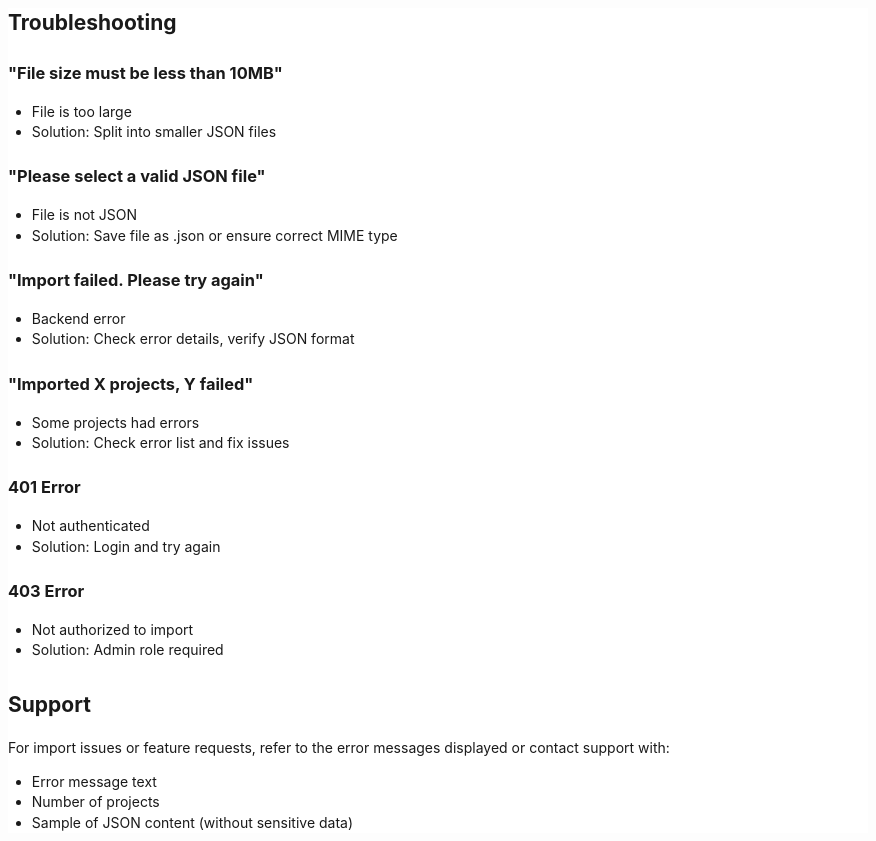 ## Troubleshooting

### "File size must be less than 10MB"
- File is too large
- Solution: Split into smaller JSON files

### "Please select a valid JSON file"
- File is not JSON
- Solution: Save file as .json or ensure correct MIME type

### "Import failed. Please try again"
- Backend error
- Solution: Check error details, verify JSON format

### "Imported X projects, Y failed"
- Some projects had errors
- Solution: Check error list and fix issues

### 401 Error
- Not authenticated
- Solution: Login and try again

### 403 Error
- Not authorized to import
- Solution: Admin role required

## Support

For import issues or feature requests, refer to the error messages displayed or contact support with:
- Error message text
- Number of projects
- Sample of JSON content (without sensitive data)
